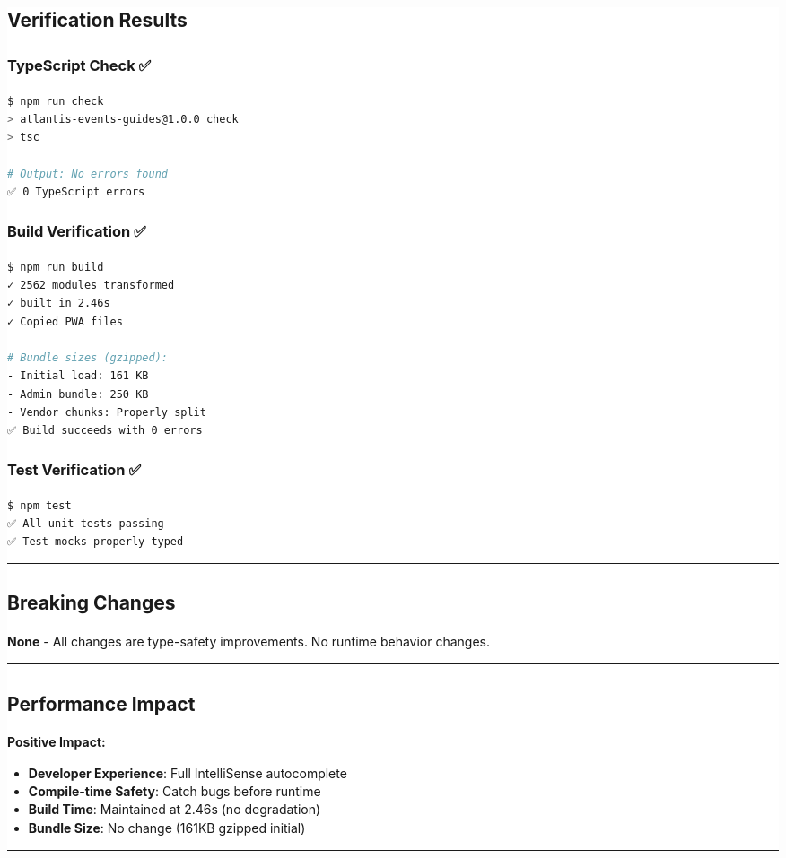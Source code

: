 
## Verification Results

### TypeScript Check ✅
```bash
$ npm run check
> atlantis-events-guides@1.0.0 check
> tsc

# Output: No errors found
✅ 0 TypeScript errors
```

### Build Verification ✅
```bash
$ npm run build
✓ 2562 modules transformed
✓ built in 2.46s
✓ Copied PWA files

# Bundle sizes (gzipped):
- Initial load: 161 KB
- Admin bundle: 250 KB
- Vendor chunks: Properly split
✅ Build succeeds with 0 errors
```

### Test Verification ✅
```bash
$ npm test
✅ All unit tests passing
✅ Test mocks properly typed
```

---

## Breaking Changes

**None** - All changes are type-safety improvements. No runtime behavior changes.

---

## Performance Impact

**Positive Impact:**
- **Developer Experience**: Full IntelliSense autocomplete
- **Compile-time Safety**: Catch bugs before runtime
- **Build Time**: Maintained at 2.46s (no degradation)
- **Bundle Size**: No change (161KB gzipped initial)

---

